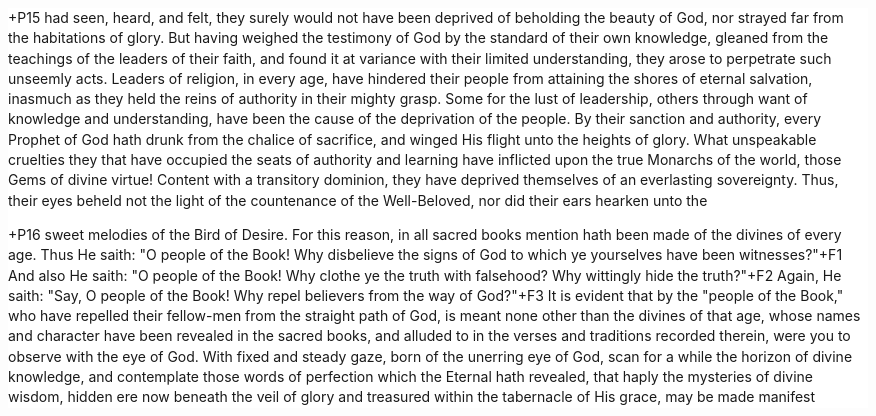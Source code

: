 +P15
had seen, heard, and felt, they surely would not
have been deprived of beholding the beauty of
God, nor strayed far from the habitations of glory.
But having weighed the testimony of God by the
standard of their own knowledge, gleaned from
the teachings of the leaders of their faith, and
found it at variance with their limited understanding,
they arose to perpetrate such unseemly acts.
     Leaders of religion, in every age, have hindered
their people from attaining the shores of eternal
salvation, inasmuch as they held the reins of authority
in their mighty grasp.  Some for the lust of
leadership, others through want of knowledge and
understanding, have been the cause of the deprivation
of the people.  By their sanction and authority,
every Prophet of God hath drunk from the chalice
of sacrifice, and winged His flight unto the heights
of glory.  What unspeakable cruelties they that
have occupied the seats of authority and learning
have inflicted upon the true Monarchs of the
world, those Gems of divine virtue!  Content with
a transitory dominion, they have deprived themselves
of an everlasting sovereignty.  Thus, their
eyes beheld not the light of the countenance of the
Well-Beloved, nor did their ears hearken unto the

+P16
sweet melodies of the Bird of Desire.  For this reason,
in all sacred books mention hath been made of
the divines of every age.  Thus He saith:  "O people
of the Book!  Why disbelieve the signs of God to
which ye yourselves have been witnesses?"+F1  And
also He saith:  "O people of the Book!  Why clothe
ye the truth with falsehood?  Why wittingly hide
the truth?"+F2  Again, He saith:  "Say, O people of
the Book!  Why repel believers from the way of
God?"+F3  It is evident that by the "people of the
Book," who have repelled their fellow-men from
the straight path of God, is meant none other than
the divines of that age, whose names and character
have been revealed in the sacred books, and alluded
to in the verses and traditions recorded therein,
were you to observe with the eye of God.
     With fixed and steady gaze, born of the unerring
eye of God, scan for a while the horizon of divine
knowledge, and contemplate those words of perfection
which the Eternal hath revealed, that haply
the mysteries of divine wisdom, hidden ere now
beneath the veil of glory and treasured within the
tabernacle of His grace, may be made manifest
